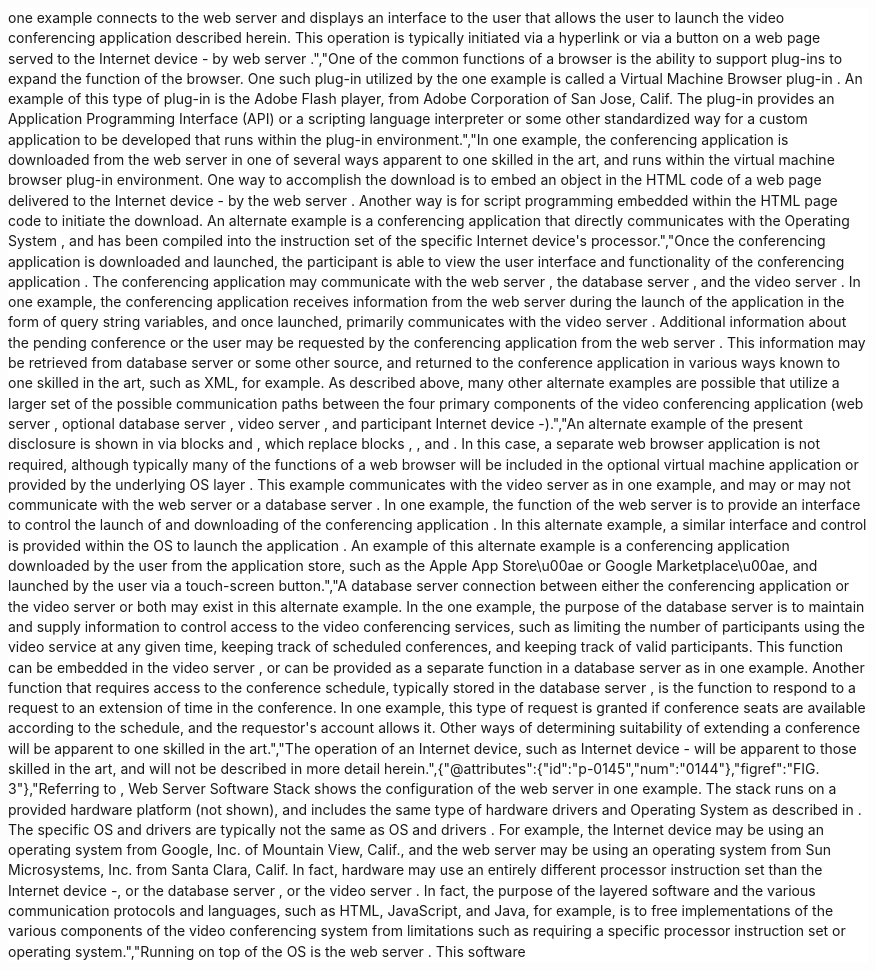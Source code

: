 one example connects to the web server  and displays an interface to the user that allows the user to launch the video conferencing application described herein. This operation is typically initiated via a hyperlink or via a button on a web page served to the Internet device - by web server .","One of the common functions of a browser  is the ability to support plug-ins to expand the function of the browser. One such plug-in utilized by the one example is called a Virtual Machine Browser plug-in . An example of this type of plug-in is the Adobe Flash player, from Adobe Corporation of San Jose, Calif. The plug-in provides an Application Programming Interface (API) or a scripting language interpreter or some other standardized way for a custom application to be developed that runs within the plug-in environment.","In one example, the conferencing application is downloaded from the web server  in one of several ways apparent to one skilled in the art, and runs within the virtual machine browser plug-in environment. One way to accomplish the download is to embed an object in the HTML code of a web page delivered to the Internet device - by the web server . Another way is for script programming embedded within the HTML page code to initiate the download. An alternate example is a conferencing application that directly communicates with the Operating System , and has been compiled into the instruction set of the specific Internet device's processor.","Once the conferencing application is downloaded and launched, the participant  is able to view the user interface and functionality of the conferencing application . The conferencing application may communicate with the web server , the database server , and the video server . In one example, the conferencing application receives information from the web server  during the launch of the application in the form of query string variables, and once launched, primarily communicates with the video server . Additional information about the pending conference or the user may be requested by the conferencing application from the web server . This information may be retrieved from database server  or some other source, and returned to the conference application in various ways known to one skilled in the art, such as XML, for example. As described above, many other alternate examples are possible that utilize a larger set of the possible communication paths between the four primary components of the video conferencing application  (web server , optional database server , video server , and participant Internet device -).","An alternate example of the present disclosure is shown in  via blocks and , which replace blocks , , and . In this case, a separate web browser  application is not required, although typically many of the functions of a web browser  will be included in the optional virtual machine application or provided by the underlying OS layer . This example communicates with the video server  as in one example, and may or may not communicate with the web server  or a database server . In one example, the function of the web server  is to provide an interface to control the launch of and downloading of the conferencing application . In this alternate example, a similar interface and control is provided within the OS  to launch the application . An example of this alternate example is a conferencing application downloaded by the user from the application store, such as the Apple App Store\u00ae or Google Marketplace\u00ae, and launched by the user via a touch-screen button.","A database server  connection between either the conferencing application or the video server  or both may exist in this alternate example. In the one example, the purpose of the database server  is to maintain and supply information to control access to the video conferencing services, such as limiting the number of participants using the video service at any given time, keeping track of scheduled conferences, and keeping track of valid participants. This function can be embedded in the video server , or can be provided as a separate function in a database server  as in one example. Another function that requires access to the conference schedule, typically stored in the database server , is the function to respond to a request to an extension of time in the conference. In one example, this type of request is granted if conference seats are available according to the schedule, and the requestor's account allows it. Other ways of determining suitability of extending a conference will be apparent to one skilled in the art.","The operation of an Internet device, such as Internet device - will be apparent to those skilled in the art, and will not be described in more detail herein.",{"@attributes":{"id":"p-0145","num":"0144"},"figref":"FIG. 3"},"Referring to , Web Server Software Stack  shows the configuration of the web server  in one example. The stack  runs on a provided hardware platform (not shown), and includes the same type of hardware drivers  and Operating System  as described in . The specific OS  and drivers  are typically not the same as OS  and drivers . For example, the Internet device  may be using an operating system from Google, Inc. of Mountain View, Calif., and the web server may be using an operating system from Sun Microsystems, Inc. from Santa Clara, Calif. In fact, hardware  may use an entirely different processor instruction set than the Internet device -, or the database server , or the video server . In fact, the purpose of the layered software and the various communication protocols and languages, such as HTML, JavaScript, and Java, for example, is to free implementations of the various components of the video conferencing system  from limitations such as requiring a specific processor instruction set or operating system.","Running on top of the OS  is the web server . This software